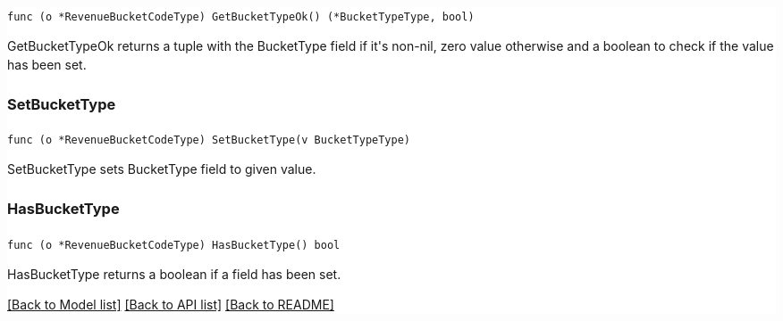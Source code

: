 `func (o *RevenueBucketCodeType) GetBucketTypeOk() (*BucketTypeType, bool)`

GetBucketTypeOk returns a tuple with the BucketType field if it's non-nil, zero value otherwise
and a boolean to check if the value has been set.

### SetBucketType

`func (o *RevenueBucketCodeType) SetBucketType(v BucketTypeType)`

SetBucketType sets BucketType field to given value.

### HasBucketType

`func (o *RevenueBucketCodeType) HasBucketType() bool`

HasBucketType returns a boolean if a field has been set.


[[Back to Model list]](../README.md#documentation-for-models) [[Back to API list]](../README.md#documentation-for-api-endpoints) [[Back to README]](../README.md)


